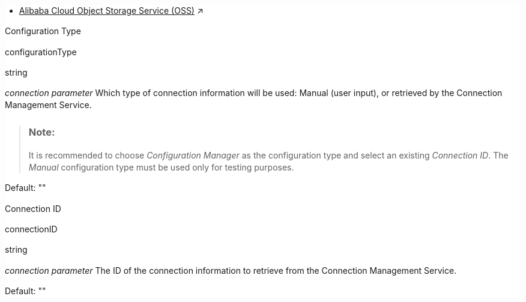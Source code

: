 -   [Alibaba Cloud Object Storage Service (OSS)](https://help.sap.com/viewer/1c1341f6911f4da5a35b191b40b426c8/Cloud/en-US/6b7c7eb2a990471fb604025327b9fd25.html "Many of the SAP Data Intelligence storage operators support the Alibaba Cloud OSS, and there are common characteristics that this service has across the operators.") :arrow_upper_right:



</td>
</tr>
<tr>
<td valign="top">

Configuration Type

</td>
<td valign="top">

configurationType

</td>
<td valign="top">

string

</td>
<td valign="top">

*connection parameter* Which type of connection information will be used: Manual \(user input\), or retrieved by the Connection Management Service.

> ### Note:  
> It is recommended to choose *Configuration Manager* as the configuration type and select an existing *Connection ID*. The *Manual* configuration type must be used only for testing purposes.

Default: ""

</td>
</tr>
<tr>
<td valign="top">

Connection ID

</td>
<td valign="top">

connectionID

</td>
<td valign="top">

string

</td>
<td valign="top">

*connection parameter* The ID of the connection information to retrieve from the Connection Management Service.

Default: ""
